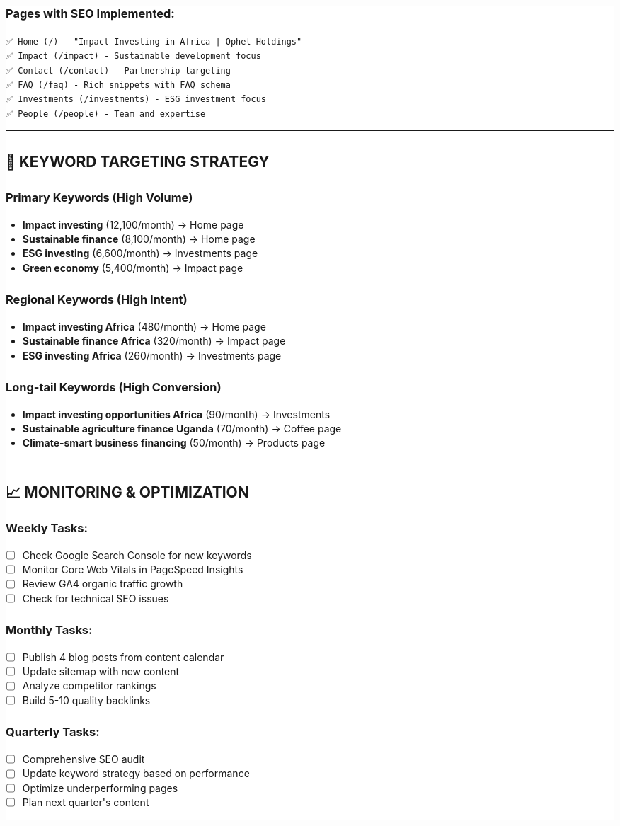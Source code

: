 ### **Pages with SEO Implemented:**
```
✅ Home (/) - "Impact Investing in Africa | Ophel Holdings"
✅ Impact (/impact) - Sustainable development focus
✅ Contact (/contact) - Partnership targeting
✅ FAQ (/faq) - Rich snippets with FAQ schema
✅ Investments (/investments) - ESG investment focus
✅ People (/people) - Team and expertise
```

---

## 🎯 **KEYWORD TARGETING STRATEGY**

### **Primary Keywords** (High Volume)
- **Impact investing** (12,100/month) → Home page
- **Sustainable finance** (8,100/month) → Home page
- **ESG investing** (6,600/month) → Investments page
- **Green economy** (5,400/month) → Impact page

### **Regional Keywords** (High Intent)
- **Impact investing Africa** (480/month) → Home page
- **Sustainable finance Africa** (320/month) → Impact page
- **ESG investing Africa** (260/month) → Investments page

### **Long-tail Keywords** (High Conversion)
- **Impact investing opportunities Africa** (90/month) → Investments
- **Sustainable agriculture finance Uganda** (70/month) → Coffee page
- **Climate-smart business financing** (50/month) → Products page

---

## 📈 **MONITORING & OPTIMIZATION**

### **Weekly Tasks:**
- [ ] Check Google Search Console for new keywords
- [ ] Monitor Core Web Vitals in PageSpeed Insights
- [ ] Review GA4 organic traffic growth
- [ ] Check for technical SEO issues

### **Monthly Tasks:**
- [ ] Publish 4 blog posts from content calendar
- [ ] Update sitemap with new content
- [ ] Analyze competitor rankings
- [ ] Build 5-10 quality backlinks

### **Quarterly Tasks:**
- [ ] Comprehensive SEO audit
- [ ] Update keyword strategy based on performance
- [ ] Optimize underperforming pages
- [ ] Plan next quarter's content

---